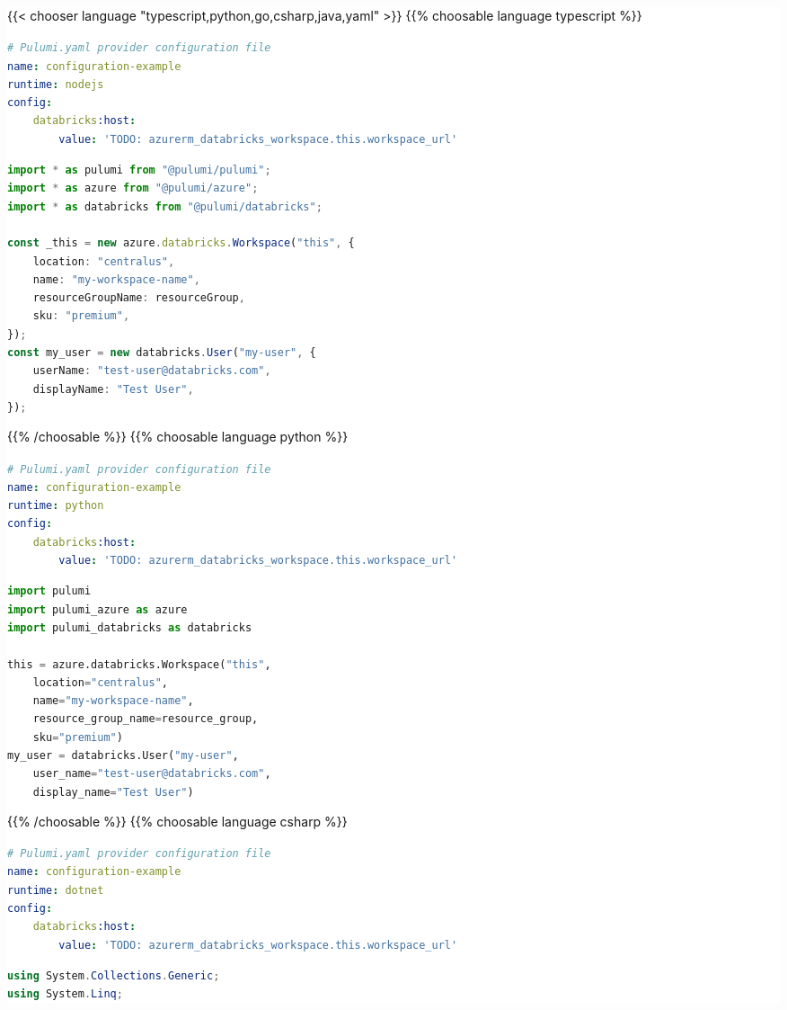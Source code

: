 {{< chooser language "typescript,python,go,csharp,java,yaml" >}}
{{% choosable language typescript %}}
```yaml
# Pulumi.yaml provider configuration file
name: configuration-example
runtime: nodejs
config:
    databricks:host:
        value: 'TODO: azurerm_databricks_workspace.this.workspace_url'

```
```typescript
import * as pulumi from "@pulumi/pulumi";
import * as azure from "@pulumi/azure";
import * as databricks from "@pulumi/databricks";

const _this = new azure.databricks.Workspace("this", {
    location: "centralus",
    name: "my-workspace-name",
    resourceGroupName: resourceGroup,
    sku: "premium",
});
const my_user = new databricks.User("my-user", {
    userName: "test-user@databricks.com",
    displayName: "Test User",
});
```
{{% /choosable %}}
{{% choosable language python %}}
```yaml
# Pulumi.yaml provider configuration file
name: configuration-example
runtime: python
config:
    databricks:host:
        value: 'TODO: azurerm_databricks_workspace.this.workspace_url'

```
```python
import pulumi
import pulumi_azure as azure
import pulumi_databricks as databricks

this = azure.databricks.Workspace("this",
    location="centralus",
    name="my-workspace-name",
    resource_group_name=resource_group,
    sku="premium")
my_user = databricks.User("my-user",
    user_name="test-user@databricks.com",
    display_name="Test User")
```
{{% /choosable %}}
{{% choosable language csharp %}}
```yaml
# Pulumi.yaml provider configuration file
name: configuration-example
runtime: dotnet
config:
    databricks:host:
        value: 'TODO: azurerm_databricks_workspace.this.workspace_url'

```
```csharp
using System.Collections.Generic;
using System.Linq;
```
